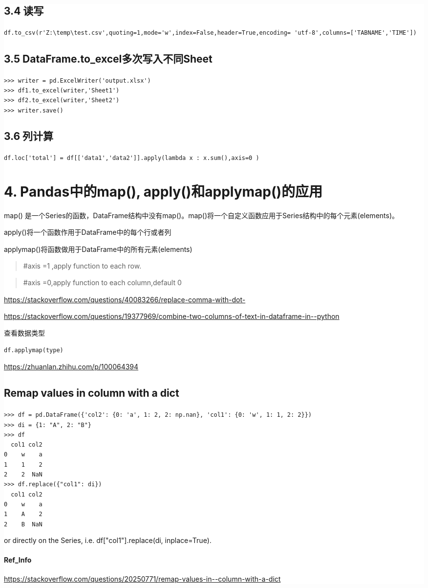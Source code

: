 ## 3.4 读写
```
df.to_csv(r'Z:\temp\test.csv',quoting=1,mode='w',index=False,header=True,encoding= 'utf-8',columns=['TABNAME','TIME'])
```
## 3.5 DataFrame.to_excel多次写入不同Sheet
```
>>> writer = pd.ExcelWriter('output.xlsx')
>>> df1.to_excel(writer,'Sheet1')
>>> df2.to_excel(writer,'Sheet2')
>>> writer.save()
```
## 3.6 列计算
```
df.loc['total'] = df[['data1','data2']].apply(lambda x : x.sum(),axis=0 )
```


# 4. Pandas中的map(), apply()和applymap()的应用
map() 是一个Series的函数，DataFrame结构中没有map()。map()将一个自定义函数应用于Series结构中的每个元素(elements)。

apply()将一个函数作用于DataFrame中的每个行或者列

applymap()将函数做用于DataFrame中的所有元素(elements)

> #axis =1 ,apply function to each row. 

> #axis =0,apply function to each column,default 0


https://stackoverflow.com/questions/40083266/replace-comma-with-dot-

https://stackoverflow.com/questions/19377969/combine-two-columns-of-text-in-dataframe-in--python

查看数据类型
```
df.applymap(type)
```
https://zhuanlan.zhihu.com/p/100064394

## Remap values in  column with a dict
```
>>> df = pd.DataFrame({'col2': {0: 'a', 1: 2, 2: np.nan}, 'col1': {0: 'w', 1: 1, 2: 2}})
>>> di = {1: "A", 2: "B"}
>>> df
  col1 col2
0    w    a
1    1    2
2    2  NaN
>>> df.replace({"col1": di})
  col1 col2
0    w    a
1    A    2
2    B  NaN
```
or directly on the Series, i.e. df["col1"].replace(di, inplace=True).
#### Ref_Info
https://stackoverflow.com/questions/20250771/remap-values-in--column-with-a-dict
